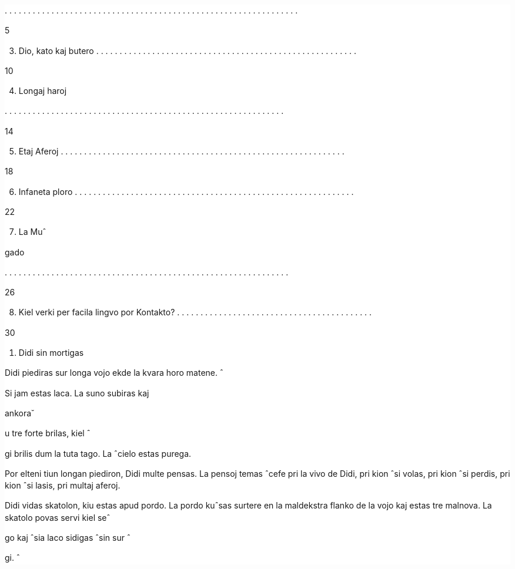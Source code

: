 . . . . . . . . . . . . . . . . . . . . . . . . . . . . . . . . . . . . . . . . . . . . . . . . . . . . . . . . . . . . . . . 

5

3. Dio, kato kaj butero . . . . . . . . . . . . . . . . . . . . . . . . . . . . . . . . . . . . . . . . . . . . . . . . . . . . . . . . 

10

4. Longaj haroj

. . . . . . . . . . . . . . . . . . . . . . . . . . . . . . . . . . . . . . . . . . . . . . . . . . . . . . . . . . . . 

14

5. Etaj Aferoj . . . . . . . . . . . . . . . . . . . . . . . . . . . . . . . . . . . . . . . . . . . . . . . . . . . . . . . . . . . . . 

18

6. Infaneta ploro . . . . . . . . . . . . . . . . . . . . . . . . . . . . . . . . . . . . . . . . . . . . . . . . . . . . . . . . . . . . 

22

7. La Muˆ

gado

. . . . . . . . . . . . . . . . . . . . . . . . . . . . . . . . . . . . . . . . . . . . . . . . . . . . . . . . . . . . . 

26

8. Kiel verki per facila lingvo por Kontakto? . . . . . . . . . . . . . . . . . . . . . . . . . . . . . . . . . . . . . . . . . . 

30

1. Didi sin mortigas

Didi piediras sur longa vojo ekde la kvara horo matene. ˆ

Si jam estas laca. La suno subiras kaj

ankora˘

u tre forte brilas, kiel ˆ

gi brilis dum la tuta tago. La ˆcielo estas purega. 

Por elteni tiun longan piediron, Didi multe pensas. La pensoj temas ˆcefe pri la vivo de Didi, pri kion ˆsi volas, pri kion ˆsi perdis, pri kion ˆsi lasis, pri multaj aferoj. 

Didi vidas skatolon, kiu estas apud pordo. La pordo kuˆsas surtere en la maldekstra flanko de la vojo kaj estas tre malnova. La skatolo povas servi kiel seˆ

go kaj ˆsia laco sidigas ˆsin sur ˆ

gi. ˆ
